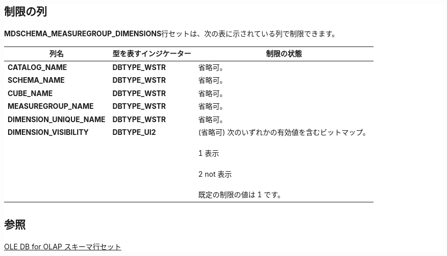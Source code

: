 ## <a name="restriction-columns"></a>制限の列  
 **MDSCHEMA_MEASUREGROUP_DIMENSIONS**行セットは、次の表に示されている列で制限できます。  
  
|列名|型を表すインジケーター|制限の状態|  
|-----------------|--------------------|-----------------------|  
|**CATALOG_NAME**|**DBTYPE_WSTR**|省略可。|  
|**SCHEMA_NAME**|**DBTYPE_WSTR**|省略可。|  
|**CUBE_NAME**|**DBTYPE_WSTR**|省略可。|  
|**MEASUREGROUP_NAME**|**DBTYPE_WSTR**|省略可。|  
|**DIMENSION_UNIQUE_NAME**|**DBTYPE_WSTR**|省略可。|  
|**DIMENSION_VISIBILITY**|**DBTYPE_UI2**|(省略可) 次のいずれかの有効値を含むビットマップ。<br /><br /> 1 表示<br /><br /> 2 not 表示<br /><br /> 既定の制限の値は 1 です。|  
  
## <a name="see-also"></a>参照  
 [OLE DB for OLAP スキーマ行セット](../../../analysis-services/schema-rowsets/ole-db-olap/ole-db-for-olap-schema-rowsets.md)  
  
  
